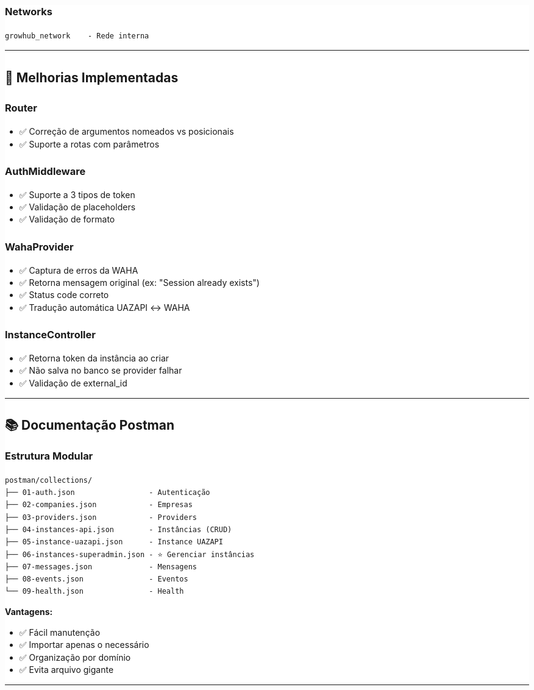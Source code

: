 ### Networks

```
growhub_network    - Rede interna
```

---

## 🔧 Melhorias Implementadas

### Router
- ✅ Correção de argumentos nomeados vs posicionais
- ✅ Suporte a rotas com parâmetros

### AuthMiddleware
- ✅ Suporte a 3 tipos de token
- ✅ Validação de placeholders
- ✅ Validação de formato

### WahaProvider
- ✅ Captura de erros da WAHA
- ✅ Retorna mensagem original (ex: "Session already exists")
- ✅ Status code correto
- ✅ Tradução automática UAZAPI ↔ WAHA

### InstanceController
- ✅ Retorna token da instância ao criar
- ✅ Não salva no banco se provider falhar
- ✅ Validação de external_id

---

## 📚 Documentação Postman

### Estrutura Modular

```
postman/collections/
├── 01-auth.json                 - Autenticação
├── 02-companies.json            - Empresas
├── 03-providers.json            - Providers
├── 04-instances-api.json        - Instâncias (CRUD)
├── 05-instance-uazapi.json      - Instance UAZAPI
├── 06-instances-superadmin.json - ⭐ Gerenciar instâncias
├── 07-messages.json             - Mensagens
├── 08-events.json               - Eventos
└── 09-health.json               - Health
```

**Vantagens:**
- ✅ Fácil manutenção
- ✅ Importar apenas o necessário
- ✅ Organização por domínio
- ✅ Evita arquivo gigante

---